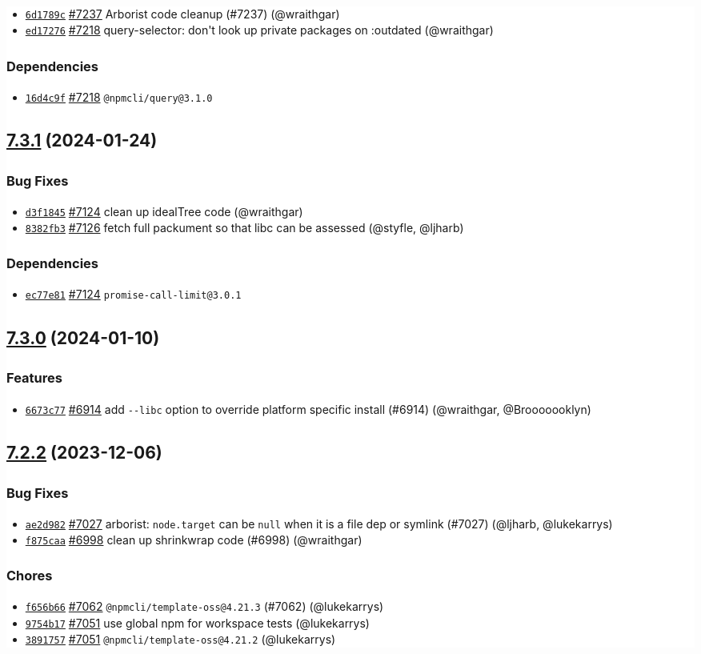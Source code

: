 * [`6d1789c`](https://github.com/npm/cli/commit/6d1789cd5f3c8aad4ef83e38c4f5d131460dad0f) [#7237](https://github.com/npm/cli/pull/7237) Arborist code cleanup (#7237) (@wraithgar)
* [`ed17276`](https://github.com/npm/cli/commit/ed172762e6a0bb020bf8a0cd1e566c3ba67fc070) [#7218](https://github.com/npm/cli/pull/7218) query-selector: don't look up private packages on :outdated (@wraithgar)

### Dependencies

* [`16d4c9f`](https://github.com/npm/cli/commit/16d4c9f0e48a18719f1461460504a4228f8f663d) [#7218](https://github.com/npm/cli/pull/7218) `@npmcli/query@3.1.0`

## [7.3.1](https://github.com/npm/cli/compare/arborist-v7.3.0...arborist-v7.3.1) (2024-01-24)

### Bug Fixes

* [`d3f1845`](https://github.com/npm/cli/commit/d3f184591af009b0b9471c1da1245c9206449f8b) [#7124](https://github.com/npm/cli/pull/7124) clean up idealTree code (@wraithgar)
* [`8382fb3`](https://github.com/npm/cli/commit/8382fb3f6acfa39d45d191c3215c7b899966b1f6) [#7126](https://github.com/npm/cli/pull/7126) fetch full packument so that libc can be assessed (@styfle, @ljharb)

### Dependencies

* [`ec77e81`](https://github.com/npm/cli/commit/ec77e81f5ecc3603bb7c9963f860a8c46f6a61ec) [#7124](https://github.com/npm/cli/pull/7124) `promise-call-limit@3.0.1`

## [7.3.0](https://github.com/npm/cli/compare/arborist-v7.2.2...arborist-v7.3.0) (2024-01-10)

### Features

* [`6673c77`](https://github.com/npm/cli/commit/6673c77bc4222d0f1719449fe903b7461b3e6907) [#6914](https://github.com/npm/cli/pull/6914) add `--libc` option to override platform specific install (#6914) (@wraithgar, @Brooooooklyn)

## [7.2.2](https://github.com/npm/cli/compare/arborist-v7.2.1...arborist-v7.2.2) (2023-12-06)

### Bug Fixes

* [`ae2d982`](https://github.com/npm/cli/commit/ae2d98292472897b8365829633cd47a6cb006d03) [#7027](https://github.com/npm/cli/pull/7027) arborist: `node.target` can be `null` when it is a file dep or symlink (#7027) (@ljharb, @lukekarrys)
* [`f875caa`](https://github.com/npm/cli/commit/f875caa86900122819311dd77cde01c700fd1817) [#6998](https://github.com/npm/cli/pull/6998) clean up shrinkwrap code (#6998) (@wraithgar)

### Chores

* [`f656b66`](https://github.com/npm/cli/commit/f656b669e549286844f2071b9b62cf23f7958034) [#7062](https://github.com/npm/cli/pull/7062) `@npmcli/template-oss@4.21.3` (#7062) (@lukekarrys)
* [`9754b17`](https://github.com/npm/cli/commit/9754b173de26f3173e7f41eab34733fe9ba50f1d) [#7051](https://github.com/npm/cli/pull/7051) use global npm for workspace tests (@lukekarrys)
* [`3891757`](https://github.com/npm/cli/commit/3891757f54d6d960cbf5f0d93d183d6424e8bed6) [#7051](https://github.com/npm/cli/pull/7051) `@npmcli/template-oss@4.21.2` (@lukekarrys)
